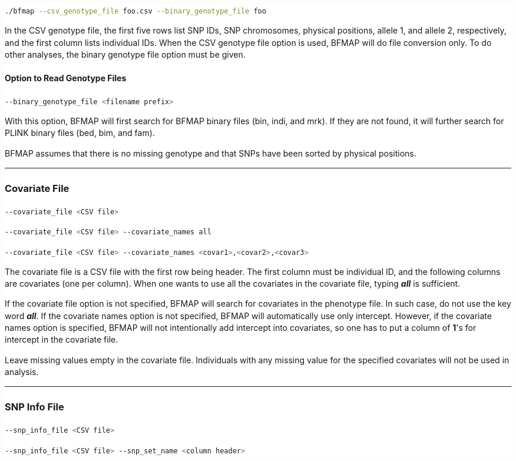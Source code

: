 ```sh
./bfmap --csv_genotype_file foo.csv --binary_genotype_file foo
```

In the CSV genotype file, the first five rows list SNP IDs, SNP chromosomes, physical positions, allele 1, and allele 2, respectively, and the first column lists individual IDs. When the CSV genotype file option is used, BFMAP will do file conversion only. To do other analyses, the binary genotype file option must be given.

#### Option to Read Genotype Files

```sh
--binary_genotype_file <filename prefix>
```

With this option, BFMAP will first search for BFMAP binary files (bin, indi, and mrk). If they are not found, it will further search for PLINK binary files (bed, bim, and fam).

BFMAP assumes that there is no missing genotype and that SNPs have been sorted by physical positions.

------

### Covariate File

```sh
--covariate_file <CSV file>
```

```sh
--covariate_file <CSV file> --covariate_names all
```

```sh
--covariate_file <CSV file> --covariate_names <covar1>,<covar2>,<covar3>
```

The covariate file is a CSV file with the first row being header. The first column must be individual ID, and the following columns are covariates (one per column). When one wants to use all the covariates in the covariate file, typing ***all*** is sufficient.

If the covariate file option is not specified, BFMAP will search for covariates in the phenotype file. In such case, do not use the key word ***all***. If the covariate names option is not specified, BFMAP will automatically use only intercept. However, if the covariate names option is specified, BFMAP will not intentionally add intercept into covariates, so one has to put a column of **1**'s for intercept in the covariate file.

Leave missing values empty in the covariate file. Individuals with any missing value for the specified covariates will not be used in analysis.

------

### SNP Info File

```sh
--snp_info_file <CSV file>
```

```sh
--snp_info_file <CSV file> --snp_set_name <column header>
```

